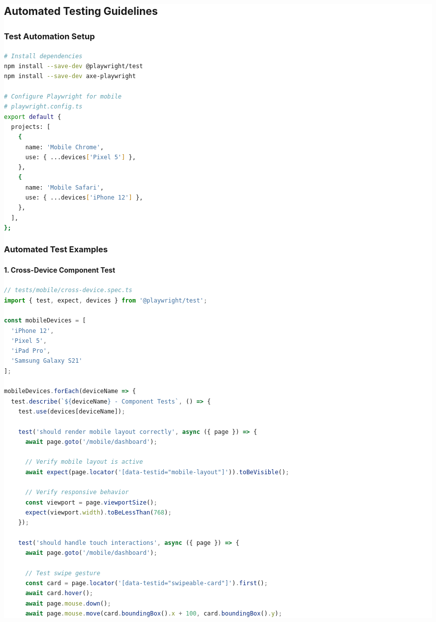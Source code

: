 ## Automated Testing Guidelines

### Test Automation Setup

```bash
# Install dependencies
npm install --save-dev @playwright/test
npm install --save-dev axe-playwright

# Configure Playwright for mobile
# playwright.config.ts
export default {
  projects: [
    {
      name: 'Mobile Chrome',
      use: { ...devices['Pixel 5'] },
    },
    {
      name: 'Mobile Safari',
      use: { ...devices['iPhone 12'] },
    },
  ],
};
```

### Automated Test Examples

#### 1. Cross-Device Component Test

```typescript
// tests/mobile/cross-device.spec.ts
import { test, expect, devices } from '@playwright/test';

const mobileDevices = [
  'iPhone 12',
  'Pixel 5',
  'iPad Pro',
  'Samsung Galaxy S21'
];

mobileDevices.forEach(deviceName => {
  test.describe(`${deviceName} - Component Tests`, () => {
    test.use(devices[deviceName]);

    test('should render mobile layout correctly', async ({ page }) => {
      await page.goto('/mobile/dashboard');
      
      // Verify mobile layout is active
      await expect(page.locator('[data-testid="mobile-layout"]')).toBeVisible();
      
      // Verify responsive behavior
      const viewport = page.viewportSize();
      expect(viewport.width).toBeLessThan(768);
    });

    test('should handle touch interactions', async ({ page }) => {
      await page.goto('/mobile/dashboard');
      
      // Test swipe gesture
      const card = page.locator('[data-testid="swipeable-card"]').first();
      await card.hover();
      await page.mouse.down();
      await page.mouse.move(card.boundingBox().x + 100, card.boundingBox().y);
```